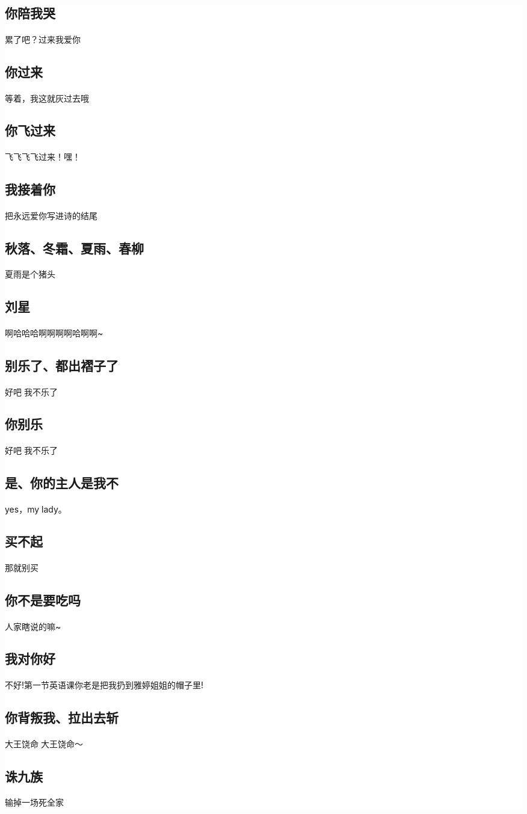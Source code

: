 ## 你陪我哭
累了吧？过来我爱你

## 你过来
等着，我这就灰过去哦

## 你飞过来
飞飞飞飞过来！嘿！

## 我接着你
把永远爱你写进诗的结尾

## 秋落、冬霜、夏雨、春柳
夏雨是个猪头

## 刘星
啊哈哈哈啊啊啊啊哈啊啊~

## 别乐了、都出褶子了
好吧 我不乐了

## 你别乐
好吧 我不乐了

## 是、你的主人是我不
yes，my lady。

## 买不起
那就别买

## 你不是要吃吗
人家瞎说的嘛~

## 我对你好
不好!第一节英语课你老是把我扔到雅婷姐姐的帽子里!

## 你背叛我、拉出去斩
大王饶命 大王饶命〜

## 诛九族
输掉一场死全家
